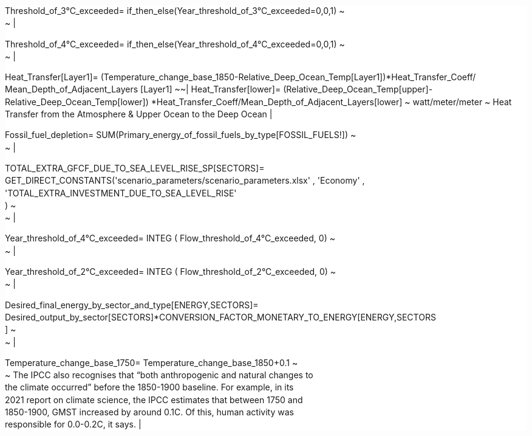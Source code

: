 Threshold_of_3°C_exceeded=
	if_then_else(Year_threshold_of_3°C_exceeded=0,0,1)
	~	
	~		|

Threshold_of_4°C_exceeded=
	if_then_else(Year_threshold_of_4°C_exceeded=0,0,1)
	~	
	~		|

Heat_Transfer[Layer1]=
	(Temperature_change_base_1850-Relative_Deep_Ocean_Temp[Layer1])*Heat_Transfer_Coeff/\
		Mean_Depth_of_Adjacent_Layers
	[Layer1] ~~|
Heat_Transfer[lower]=
	(Relative_Deep_Ocean_Temp[upper]-Relative_Deep_Ocean_Temp[lower])
	*Heat_Transfer_Coeff/Mean_Depth_of_Adjacent_Layers[lower]
	~	watt/meter/meter
	~	Heat Transfer from the Atmosphere & Upper Ocean to the Deep Ocean
	|

Fossil_fuel_depletion=
	SUM(Primary_energy_of_fossil_fuels_by_type[FOSSIL_FUELS!])
	~	
	~		|

TOTAL_EXTRA_GFCF_DUE_TO_SEA_LEVEL_RISE_SP[SECTORS]=
	GET_DIRECT_CONSTANTS('scenario_parameters/scenario_parameters.xlsx' , 'Economy' , 'TOTAL_EXTRA_INVESTMENT_DUE_TO_SEA_LEVEL_RISE'\
		)
	~	
	~		|

Year_threshold_of_4°C_exceeded= INTEG (
	Flow_threshold_of_4°C_exceeded,
		0)
	~	
	~		|

Year_threshold_of_2°C_exceeded= INTEG (
	Flow_threshold_of_2°C_exceeded,
		0)
	~	
	~		|

Desired_final_energy_by_sector_and_type[ENERGY,SECTORS]=
	Desired_output_by_sector[SECTORS]*CONVERSION_FACTOR_MONETARY_TO_ENERGY[ENERGY,SECTORS\
		]
	~	
	~		|

Temperature_change_base_1750=
	Temperature_change_base_1850+0.1
	~	
	~	The IPCC also recognises that “both anthropogenic and natural changes to \
		the climate occurred” before the 1850-1900 baseline. For example, in its \
		2021 report on climate science, the IPCC estimates that between 1750 and \
		1850-1900, GMST increased by around 0.1C. Of this, human activity was \
		responsible for 0.0-0.2C, it says.
	|
